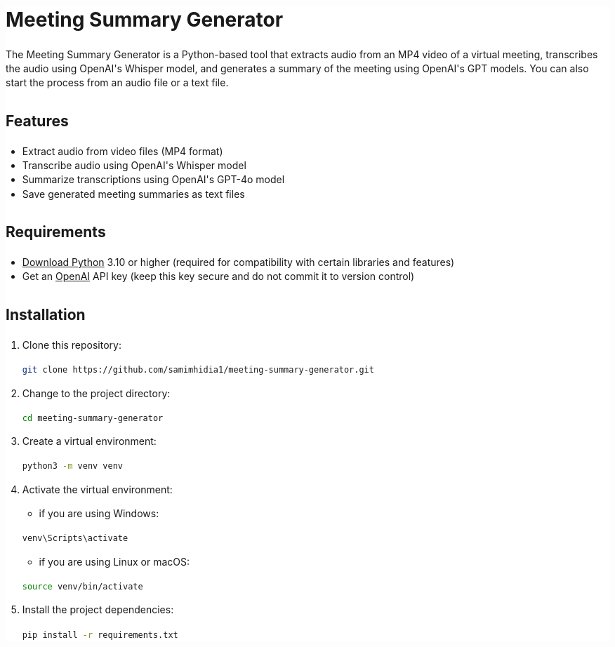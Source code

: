 # Meeting Summary Generator

The Meeting Summary Generator is a Python-based tool that extracts audio from an MP4 video of a virtual meeting, transcribes the audio using OpenAI's Whisper model, and generates a summary of the meeting using OpenAI's GPT models. You can also start the process from an audio file or a text file.

## Features

- Extract audio from video files (MP4 format)
- Transcribe audio using OpenAI's Whisper model
- Summarize transcriptions using OpenAI's GPT-4o model
- Save generated meeting summaries as text files

## Requirements

- [Download Python](https://www.python.org/downloads/) 3.10 or higher (required for compatibility with certain libraries and features)
- Get an [OpenAI](https://openai.com) API key (keep this key secure and do not commit it to version control)

## Installation

1. Clone this repository:
    ```bash
    git clone https://github.com/samimhidia1/meeting-summary-generator.git
    ```
2. Change to the project directory:

    ```bash
    cd meeting-summary-generator
    ```
3. Create a virtual environment:

    ```bash
    python3 -m venv venv
    ```
4. Activate the virtual environment:
    * if you are using Windows:

    ```bash
    venv\Scripts\activate
    ```
    * if you are using Linux or macOS:

    ```bash
    source venv/bin/activate
    ```

5. Install the project dependencies:

    ```bash
    pip install -r requirements.txt
    ```
